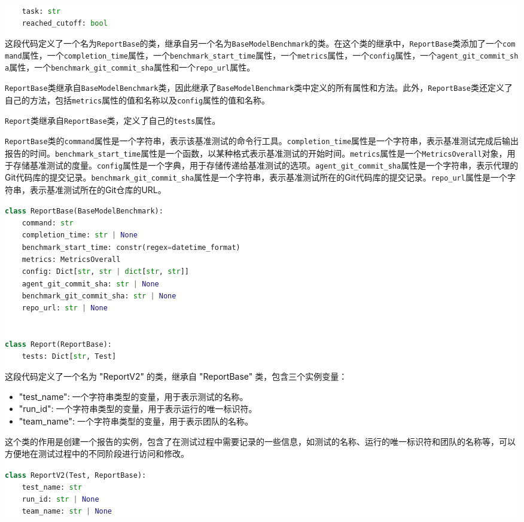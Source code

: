 ```py
    task: str
    reached_cutoff: bool


```

这段代码定义了一个名为`ReportBase`的类，继承自另一个名为`BaseModelBenchmark`的类。在这个类的继承中，`ReportBase`类添加了一个`command`属性，一个`completion_time`属性，一个`benchmark_start_time`属性，一个`metrics`属性，一个`config`属性，一个`agent_git_commit_sha`属性，一个`benchmark_git_commit_sha`属性和一个`repo_url`属性。

`ReportBase`类继承自`BaseModelBenchmark`类，因此继承了`BaseModelBenchmark`类中定义的所有属性和方法。此外，`ReportBase`类还定义了自己的方法，包括`metrics`属性的值和名称以及`config`属性的值和名称。

`Report`类继承自`ReportBase`类，定义了自己的`tests`属性。

`ReportBase`类的`command`属性是一个字符串，表示该基准测试的命令行工具。`completion_time`属性是一个字符串，表示基准测试完成后输出报告的时间。`benchmark_start_time`属性是一个函数，以某种格式表示基准测试的开始时间。`metrics`属性是一个`MetricsOverall`对象，用于存储基准测试的度量。`config`属性是一个字典，用于存储传递给基准测试的选项。`agent_git_commit_sha`属性是一个字符串，表示代理的Git代码库的提交记录。`benchmark_git_commit_sha`属性是一个字符串，表示基准测试所在的Git代码库的提交记录。`repo_url`属性是一个字符串，表示基准测试所在的Git仓库的URL。


```py
class ReportBase(BaseModelBenchmark):
    command: str
    completion_time: str | None
    benchmark_start_time: constr(regex=datetime_format)
    metrics: MetricsOverall
    config: Dict[str, str | dict[str, str]]
    agent_git_commit_sha: str | None
    benchmark_git_commit_sha: str | None
    repo_url: str | None


class Report(ReportBase):
    tests: Dict[str, Test]


```

这段代码定义了一个名为 "ReportV2" 的类，继承自 "ReportBase" 类，包含三个实例变量：

- "test_name": 一个字符串类型的变量，用于表示测试的名称。
- "run_id": 一个字符串类型的变量，用于表示运行的唯一标识符。
- "team_name": 一个字符串类型的变量，用于表示团队的名称。

这个类的作用是创建一个报告的实例，包含了在测试过程中需要记录的一些信息，如测试的名称、运行的唯一标识符和团队的名称等，可以方便地在测试过程中的不同阶段进行访问和修改。


```py
class ReportV2(Test, ReportBase):
    test_name: str
    run_id: str | None
    team_name: str | None

```